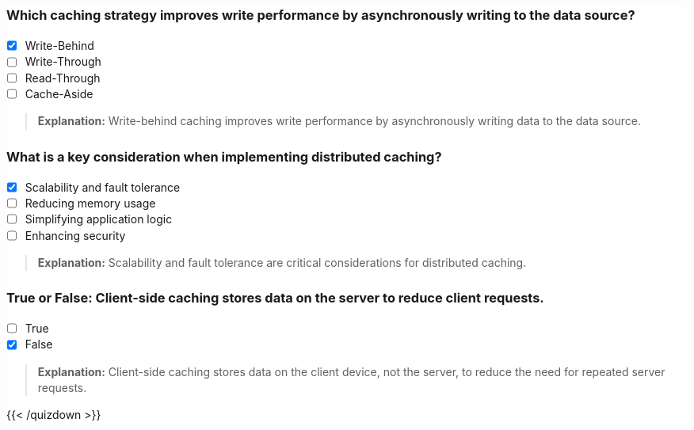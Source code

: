 ### Which caching strategy improves write performance by asynchronously writing to the data source?

- [x] Write-Behind
- [ ] Write-Through
- [ ] Read-Through
- [ ] Cache-Aside

> **Explanation:** Write-behind caching improves write performance by asynchronously writing data to the data source.

### What is a key consideration when implementing distributed caching?

- [x] Scalability and fault tolerance
- [ ] Reducing memory usage
- [ ] Simplifying application logic
- [ ] Enhancing security

> **Explanation:** Scalability and fault tolerance are critical considerations for distributed caching.

### True or False: Client-side caching stores data on the server to reduce client requests.

- [ ] True
- [x] False

> **Explanation:** Client-side caching stores data on the client device, not the server, to reduce the need for repeated server requests.

{{< /quizdown >}}
